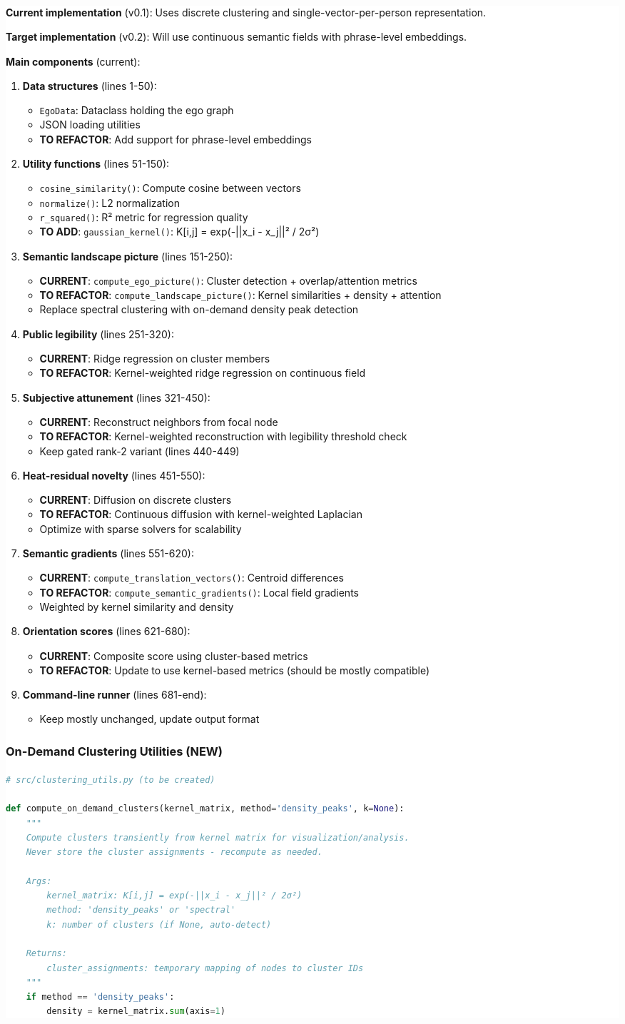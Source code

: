 **Current implementation** (v0.1): Uses discrete clustering and single-vector-per-person representation.

**Target implementation** (v0.2): Will use continuous semantic fields with phrase-level embeddings.

**Main components** (current):

1. **Data structures** (lines 1-50):
   - `EgoData`: Dataclass holding the ego graph
   - JSON loading utilities
   - **TO REFACTOR**: Add support for phrase-level embeddings

2. **Utility functions** (lines 51-150):
   - `cosine_similarity()`: Compute cosine between vectors
   - `normalize()`: L2 normalization
   - `r_squared()`: R² metric for regression quality
   - **TO ADD**: `gaussian_kernel()`: K[i,j] = exp(-||x_i - x_j||² / 2σ²)

3. **Semantic landscape picture** (lines 151-250):
   - **CURRENT**: `compute_ego_picture()`: Cluster detection + overlap/attention metrics
   - **TO REFACTOR**: `compute_landscape_picture()`: Kernel similarities + density + attention
   - Replace spectral clustering with on-demand density peak detection

4. **Public legibility** (lines 251-320):
   - **CURRENT**: Ridge regression on cluster members
   - **TO REFACTOR**: Kernel-weighted ridge regression on continuous field

5. **Subjective attunement** (lines 321-450):
   - **CURRENT**: Reconstruct neighbors from focal node
   - **TO REFACTOR**: Kernel-weighted reconstruction with legibility threshold check
   - Keep gated rank-2 variant (lines 440-449)

6. **Heat-residual novelty** (lines 451-550):
   - **CURRENT**: Diffusion on discrete clusters
   - **TO REFACTOR**: Continuous diffusion with kernel-weighted Laplacian
   - Optimize with sparse solvers for scalability

7. **Semantic gradients** (lines 551-620):
   - **CURRENT**: `compute_translation_vectors()`: Centroid differences
   - **TO REFACTOR**: `compute_semantic_gradients()`: Local field gradients
   - Weighted by kernel similarity and density

8. **Orientation scores** (lines 621-680):
   - **CURRENT**: Composite score using cluster-based metrics
   - **TO REFACTOR**: Update to use kernel-based metrics (should be mostly compatible)

9. **Command-line runner** (lines 681-end):
   - Keep mostly unchanged, update output format

### On-Demand Clustering Utilities (NEW)

```python
# src/clustering_utils.py (to be created)

def compute_on_demand_clusters(kernel_matrix, method='density_peaks', k=None):
    """
    Compute clusters transiently from kernel matrix for visualization/analysis.
    Never store the cluster assignments - recompute as needed.

    Args:
        kernel_matrix: K[i,j] = exp(-||x_i - x_j||² / 2σ²)
        method: 'density_peaks' or 'spectral'
        k: number of clusters (if None, auto-detect)

    Returns:
        cluster_assignments: temporary mapping of nodes to cluster IDs
    """
    if method == 'density_peaks':
        density = kernel_matrix.sum(axis=1)
```